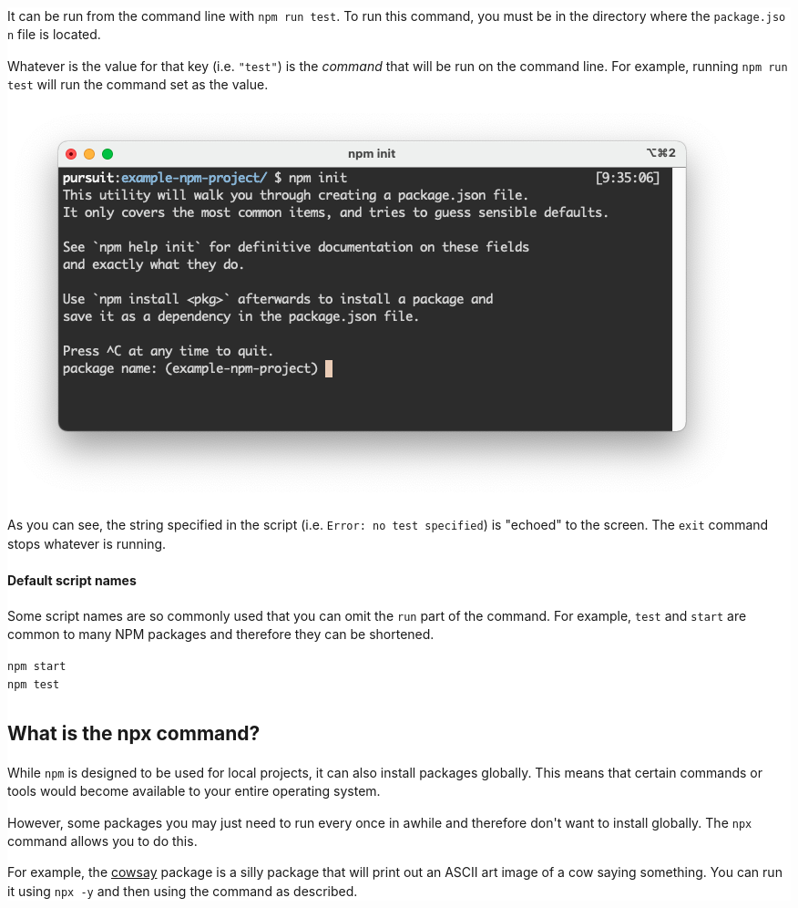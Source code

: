 It can be run from the command line with `npm run test`. To run this command, you must be in the directory where the `package.json` file is located.

Whatever is the value for that key (i.e. `"test"`) is the _command_ that will be run on the command line. For example, running `npm run test` will run the command set as the value.

![Image showing the default `test` script being run.](./assets/default-test-script.png)

As you can see, the string specified in the script (i.e. `Error: no test specified`) is "echoed" to the screen. The `exit` command stops whatever is running.

#### Default script names

Some script names are so commonly used that you can omit the `run` part of the command. For example, `test` and `start` are common to many NPM packages and therefore they can be shortened.

```
npm start
npm test
```

## What is the npx command?

While `npm` is designed to be used for local projects, it can also install packages globally. This means that certain commands or tools would become available to your entire operating system.

However, some packages you may just need to run every once in awhile and therefore don't want to install globally. The `npx` command allows you to do this.

For example, the [cowsay](https://www.npmjs.com/package/cowsay) package is a silly package that will print out an ASCII art image of a cow saying something. You can run it using `npx -y` and then using the command as described.
